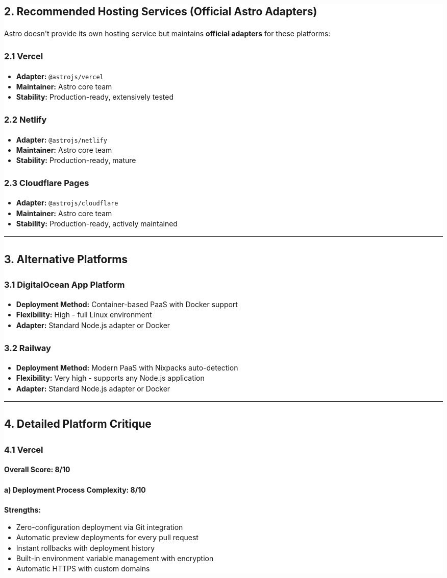 
## 2. Recommended Hosting Services (Official Astro Adapters)

Astro doesn't provide its own hosting service but maintains **official adapters** for these platforms:

### 2.1 Vercel
- **Adapter:** `@astrojs/vercel`
- **Maintainer:** Astro core team
- **Stability:** Production-ready, extensively tested

### 2.2 Netlify
- **Adapter:** `@astrojs/netlify`
- **Maintainer:** Astro core team
- **Stability:** Production-ready, mature

### 2.3 Cloudflare Pages
- **Adapter:** `@astrojs/cloudflare`
- **Maintainer:** Astro core team
- **Stability:** Production-ready, actively maintained

---

## 3. Alternative Platforms

### 3.1 DigitalOcean App Platform
- **Deployment Method:** Container-based PaaS with Docker support
- **Flexibility:** High - full Linux environment
- **Adapter:** Standard Node.js adapter or Docker

### 3.2 Railway
- **Deployment Method:** Modern PaaS with Nixpacks auto-detection
- **Flexibility:** Very high - supports any Node.js application
- **Adapter:** Standard Node.js adapter or Docker

---

## 4. Detailed Platform Critique

### 4.1 Vercel

**Overall Score: 8/10**

#### a) Deployment Process Complexity: 8/10

**Strengths:**
- Zero-configuration deployment via Git integration
- Automatic preview deployments for every pull request
- Instant rollbacks with deployment history
- Built-in environment variable management with encryption
- Automatic HTTPS with custom domains
